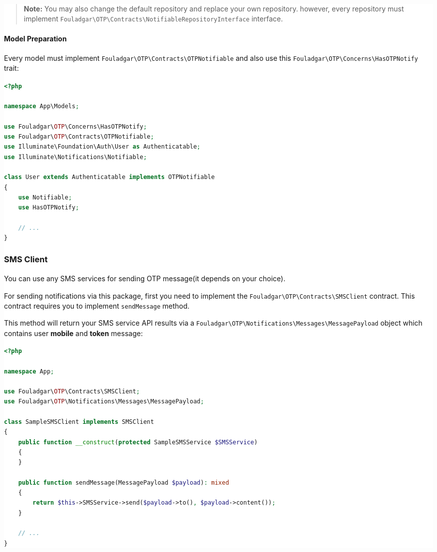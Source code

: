 > **Note:** You may also change the default repository and replace your own repository. however, every repository must
> implement `Fouladgar\OTP\Contracts\NotifiableRepositoryInterface` interface.

#### Model Preparation

Every model must implement `Fouladgar\OTP\Contracts\OTPNotifiable` and also use
this `Fouladgar\OTP\Concerns\HasOTPNotify` trait:

```php
<?php

namespace App\Models;

use Fouladgar\OTP\Concerns\HasOTPNotify;
use Fouladgar\OTP\Contracts\OTPNotifiable;
use Illuminate\Foundation\Auth\User as Authenticatable;
use Illuminate\Notifications\Notifiable;

class User extends Authenticatable implements OTPNotifiable
{
    use Notifiable;
    use HasOTPNotify;

    // ...
}
```

### SMS Client

You can use any SMS services for sending OTP message(it depends on your choice).

For sending notifications via this package, first you need to implement the `Fouladgar\OTP\Contracts\SMSClient`
contract. This contract requires you to implement `sendMessage` method.

This method will return your SMS service API results via a `Fouladgar\OTP\Notifications\Messages\MessagePayload` object
which contains user **mobile** and **token** message:

```php
<?php

namespace App;

use Fouladgar\OTP\Contracts\SMSClient;
use Fouladgar\OTP\Notifications\Messages\MessagePayload;

class SampleSMSClient implements SMSClient
{
    public function __construct(protected SampleSMSService $SMSService)
    {
    }

    public function sendMessage(MessagePayload $payload): mixed
    {
        return $this->SMSService->send($payload->to(), $payload->content());
    }

    // ...
}
```
